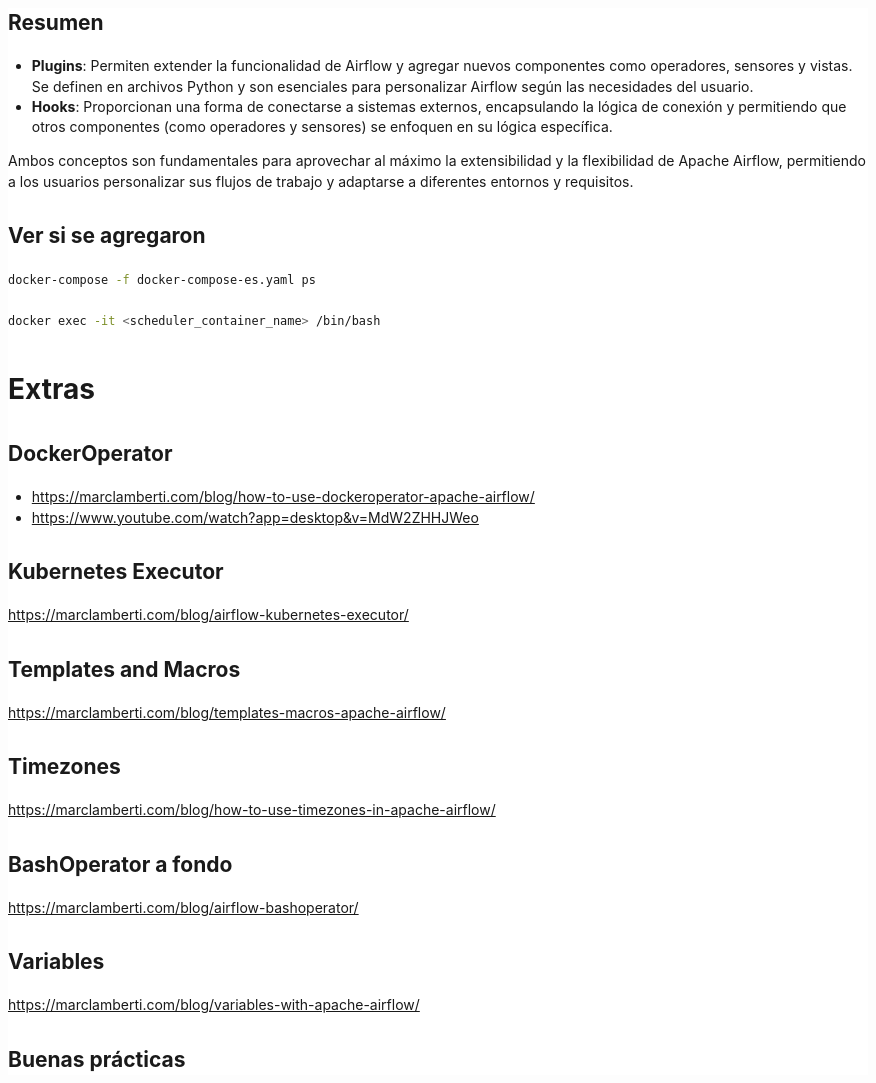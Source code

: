 ## Resumen

- **Plugins**: Permiten extender la funcionalidad de Airflow y agregar nuevos componentes como operadores, sensores y vistas. Se definen en archivos Python y son esenciales para personalizar Airflow según las necesidades del usuario.
- **Hooks**: Proporcionan una forma de conectarse a sistemas externos, encapsulando la lógica de conexión y permitiendo que otros componentes (como operadores y sensores) se enfoquen en su lógica específica.

Ambos conceptos son fundamentales para aprovechar al máximo la extensibilidad y la flexibilidad de Apache Airflow, permitiendo a los usuarios personalizar sus flujos de trabajo y adaptarse a diferentes entornos y requisitos.

## Ver si se agregaron

```bash
docker-compose -f docker-compose-es.yaml ps

docker exec -it <scheduler_container_name> /bin/bash
```

# Extras

## DockerOperator

- https://marclamberti.com/blog/how-to-use-dockeroperator-apache-airflow/
- https://www.youtube.com/watch?app=desktop&v=MdW2ZHHJWeo

## Kubernetes Executor

https://marclamberti.com/blog/airflow-kubernetes-executor/

## Templates and Macros

https://marclamberti.com/blog/templates-macros-apache-airflow/

## Timezones

https://marclamberti.com/blog/how-to-use-timezones-in-apache-airflow/

## BashOperator a fondo

https://marclamberti.com/blog/airflow-bashoperator/

## Variables

https://marclamberti.com/blog/variables-with-apache-airflow/

## Buenas prácticas
